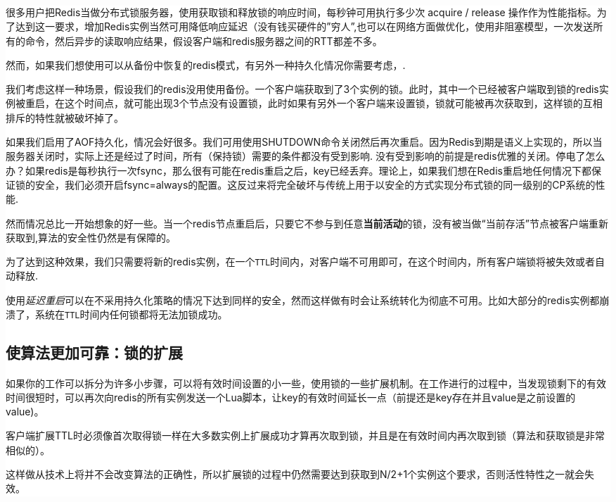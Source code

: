 很多用户把Redis当做分布式锁服务器，使用获取锁和释放锁的响应时间，每秒钟可用执行多少次 acquire / release 操作作为性能指标。为了达到这一要求，增加Redis实例当然可用降低响应延迟（没有钱买硬件的”穷人”,也可以在网络方面做优化，使用非阻塞模型，一次发送所有的命令，然后异步的读取响应结果，假设客户端和redis服务器之间的RTT都差不多。

然而，如果我们想使用可以从备份中恢复的redis模式，有另外一种持久化情况你需要考虑，.

我们考虑这样一种场景，假设我们的redis没用使用备份。一个客户端获取到了3个实例的锁。此时，其中一个已经被客户端取到锁的redis实例被重启，在这个时间点，就可能出现3个节点没有设置锁，此时如果有另外一个客户端来设置锁，锁就可能被再次获取到，这样锁的互相排斥的特性就被破坏掉了。

如果我们启用了AOF持久化，情况会好很多。我们可用使用SHUTDOWN命令关闭然后再次重启。因为Redis到期是语义上实现的，所以当服务器关闭时，实际上还是经过了时间，所有（保持锁）需要的条件都没有受到影响. 没有受到影响的前提是redis优雅的关闭。停电了怎么办？如果redis是每秒执行一次fsync，那么很有可能在redis重启之后，key已经丢弃。理论上，如果我们想在Redis重启地任何情况下都保证锁的安全，我们必须开启fsync=always的配置。这反过来将完全破坏与传统上用于以安全的方式实现分布式锁的同一级别的CP系统的性能.

然而情况总比一开始想象的好一些。当一个redis节点重启后，只要它不参与到任意**当前活动**的锁，没有被当做“当前存活”节点被客户端重新获取到,算法的安全性仍然是有保障的。

为了达到这种效果，我们只需要将新的redis实例，在一个`TTL`时间内，对客户端不可用即可，在这个时间内，所有客户端锁将被失效或者自动释放.

使用*延迟重启*可以在不采用持久化策略的情况下达到同样的安全，然而这样做有时会让系统转化为彻底不可用。比如大部分的redis实例都崩溃了，系统在`TTL`时间内任何锁都将无法加锁成功。

## 使算法更加可靠：锁的扩展

如果你的工作可以拆分为许多小步骤，可以将有效时间设置的小一些，使用锁的一些扩展机制。在工作进行的过程中，当发现锁剩下的有效时间很短时，可以再次向redis的所有实例发送一个Lua脚本，让key的有效时间延长一点（前提还是key存在并且value是之前设置的value)。

客户端扩展TTL时必须像首次取得锁一样在大多数实例上扩展成功才算再次取到锁，并且是在有效时间内再次取到锁（算法和获取锁是非常相似的）。

这样做从技术上将并不会改变算法的正确性，所以扩展锁的过程中仍然需要达到获取到N/2+1个实例这个要求，否则活性特性之一就会失效。